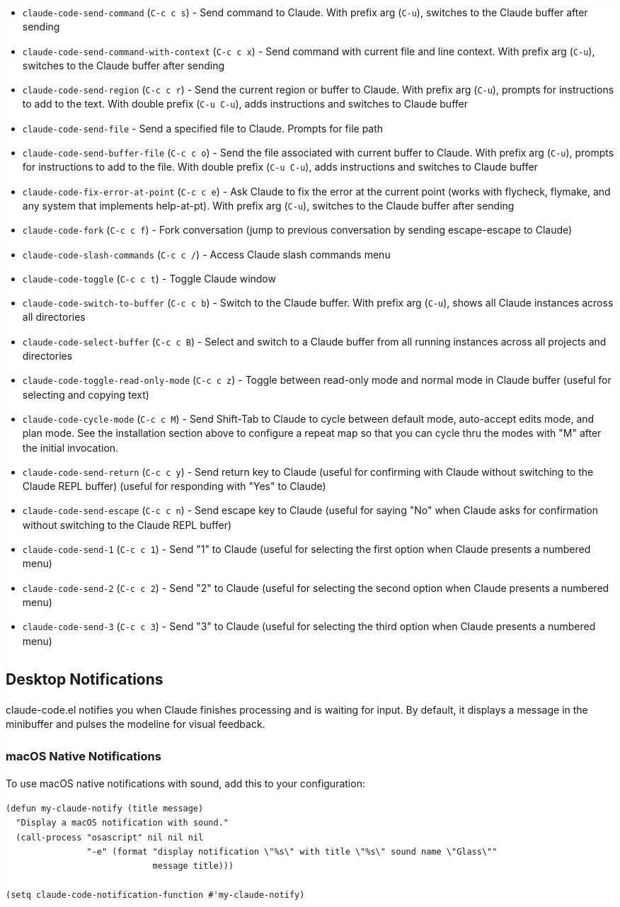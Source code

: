 - `claude-code-send-command` (`C-c c s`) - Send command to Claude. With prefix arg (`C-u`), switches to the Claude buffer after sending
- `claude-code-send-command-with-context` (`C-c c x`) - Send command with current file and line context. With prefix arg (`C-u`), switches to the Claude buffer after sending
- `claude-code-send-region` (`C-c c r`) - Send the current region or buffer to Claude. With prefix arg (`C-u`), prompts for instructions to add to the text. With double prefix (`C-u C-u`), adds instructions and switches to Claude buffer
- `claude-code-send-file` - Send a specified file to Claude. Prompts for file path
- `claude-code-send-buffer-file` (`C-c c o`) - Send the file associated with current buffer to Claude. With prefix arg (`C-u`), prompts for instructions to add to the file. With double prefix (`C-u C-u`), adds instructions and switches to Claude buffer
- `claude-code-fix-error-at-point` (`C-c c e`) - Ask Claude to fix the error at the current point (works with flycheck, flymake, and any system that implements help-at-pt). With prefix arg (`C-u`), switches to the Claude buffer after sending
- `claude-code-fork` (`C-c c f`) - Fork conversation (jump to previous conversation by sending escape-escape to Claude)
- `claude-code-slash-commands` (`C-c c /`) - Access Claude slash commands menu
- `claude-code-toggle` (`C-c c t`) - Toggle Claude window
- `claude-code-switch-to-buffer` (`C-c c b`) - Switch to the Claude buffer. With prefix arg (`C-u`), shows all Claude instances across all directories
- `claude-code-select-buffer` (`C-c c B`) - Select and switch to a Claude buffer from all running instances across all projects and directories
- `claude-code-toggle-read-only-mode` (`C-c c z`) - Toggle between read-only mode and normal mode in Claude buffer (useful for selecting and copying text)
- `claude-code-cycle-mode` (`C-c c M`) - Send Shift-Tab to Claude to cycle between default mode, auto-accept edits mode, and plan mode. See the installation section above to configure a repeat map so that you can cycle thru the modes with "M" after the initial invocation.

- `claude-code-send-return` (`C-c c y`) - Send return key to Claude (useful for confirming with Claude without switching to the Claude REPL buffer) (useful for responding with "Yes"  to Claude)
- `claude-code-send-escape` (`C-c c n`) - Send escape key to Claude (useful for saying "No" when Claude asks for confirmation without switching to the Claude REPL buffer)
- `claude-code-send-1` (`C-c c 1`) - Send "1" to Claude (useful for selecting the first option when Claude presents a numbered menu)
- `claude-code-send-2` (`C-c c 2`) - Send "2" to Claude (useful for selecting the second option when Claude presents a numbered menu)
- `claude-code-send-3` (`C-c c 3`) - Send "3" to Claude (useful for selecting the third option when Claude presents a numbered menu)

## Desktop Notifications

claude-code.el notifies you when Claude finishes processing and is waiting for input. By default, it displays a message in the minibuffer and pulses the modeline for visual feedback.

### macOS Native Notifications

To use macOS native notifications with sound, add this to your configuration:

```elisp
(defun my-claude-notify (title message)
  "Display a macOS notification with sound."
  (call-process "osascript" nil nil nil
                "-e" (format "display notification \"%s\" with title \"%s\" sound name \"Glass\""
                             message title)))

(setq claude-code-notification-function #'my-claude-notify)
```
